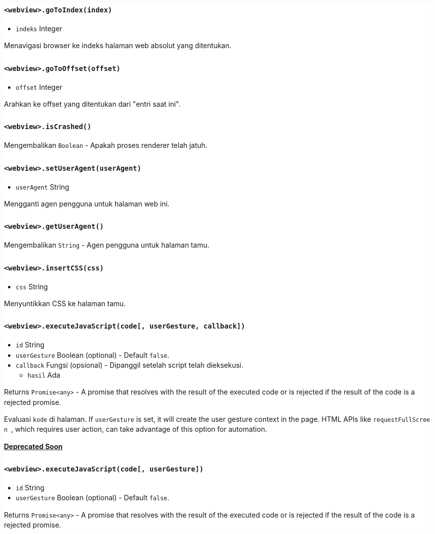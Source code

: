   ### `<webview>.goToIndex(index)`
  
  * `indeks` Integer
  
  Menavigasi browser ke indeks halaman web absolut yang ditentukan.
  
  ### `<webview>.goToOffset(offset)`
  
  * `offset` Integer
  
  Arahkan ke offset yang ditentukan dari "entri saat ini".
  
  ### `<webview>.isCrashed()`
  
  Mengembalikan `Boolean` - Apakah proses renderer telah jatuh.
  
  ### `<webview>.setUserAgent(userAgent)`
  
  * `userAgent` String
  
  Mengganti agen pengguna untuk halaman web ini.
  
  ### `<webview>.getUserAgent()`
  
  Mengembalikan `String` - Agen pengguna untuk halaman tamu.
  
  ### `<webview>.insertCSS(css)`
  
  * `css` String
  
  Menyuntikkan CSS ke halaman tamu.
  
  ### `<webview>.executeJavaScript(code[, userGesture, callback])`
  
  * `id` String
  * `userGesture` Boolean (optional) - Default `false`.
  * `callback` Fungsi (opsional) - Dipanggil setelah script telah dieksekusi. 
    * `hasil` Ada
  
  Returns `Promise<any>` - A promise that resolves with the result of the executed code or is rejected if the result of the code is a rejected promise.
  
  Evaluasi `kode` di halaman. If `userGesture` is set, it will create the user gesture context in the page. HTML APIs like `requestFullScreen `, which requires user action, can take advantage of this option for automation.
  
  **[Deprecated Soon](modernization/promisification.md)**
  
  ### `<webview>.executeJavaScript(code[, userGesture])`
  
  * `id` String
  * `userGesture` Boolean (optional) - Default `false`.
  
  Returns `Promise<any>` - A promise that resolves with the result of the executed code or is rejected if the result of the code is a rejected promise.
  